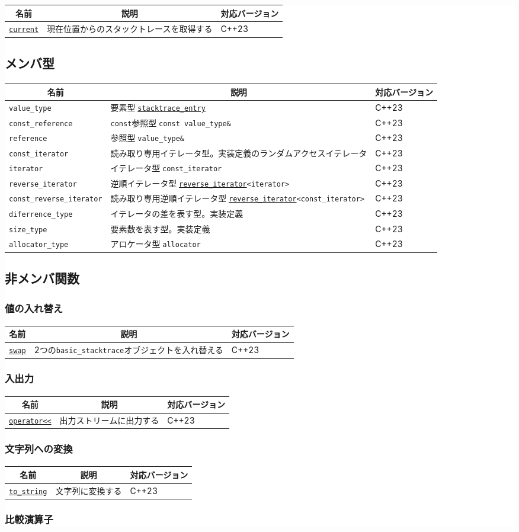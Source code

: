 | 名前 | 説明 | 対応バージョン |
|------|------|----------------|
| [`current`](basic_stacktrace/current.md) | 現在位置からのスタックトレースを取得する | C++23 |


## メンバ型

| 名前 | 説明 | 対応バージョン |
|------|------|----------------|
| `value_type`       | 要素型 [`stacktrace_entry`](stacktrace_entry.md) | C++23 |
| `const_reference`  | `const`参照型 `const value_type&` | C++23 |
| `reference`        | 参照型 `value_type&` | C++23 |
| `const_iterator`   | 読み取り専用イテレータ型。実装定義のランダムアクセスイテレータ | C++23 |
| `iterator`         | イテレータ型 `const_iterator` | C++23 |
| `reverse_iterator` | 逆順イテレータ型 [`reverse_iterator`](/reference/iterator/reverse_iterator.md)`<iterator>` | C++23 |
| `const_reverse_iterator` | 読み取り専用逆順イテレータ型 [`reverse_iterator`](/reference/iterator/reverse_iterator.md)`<const_iterator>` | C++23 |
| `diferrence_type`  | イテレータの差を表す型。実装定義 | C++23 |
| `size_type`        | 要素数を表す型。実装定義 | C++23 |
| `allocator_type`   | アロケータ型 `allocator` | C++23 |


## 非メンバ関数
### 値の入れ替え

| 名前 | 説明 | 対応バージョン |
|------|------|----------------|
| [`swap`](basic_stacktrace/swap_free.md) | 2つの`basic_stacktrace`オブジェクトを入れ替える | C++23 |


### 入出力

| 名前 | 説明 | 対応バージョン |
|------|------|----------------|
| [`operator<<`](basic_stacktrace/op_ostream.md) | 出力ストリームに出力する | C++23 |


### 文字列への変換

| 名前 | 説明 | 対応バージョン |
|------|------|----------------|
| [`to_string`](basic_stacktrace/to_string.md) | 文字列に変換する | C++23 |


### 比較演算子
